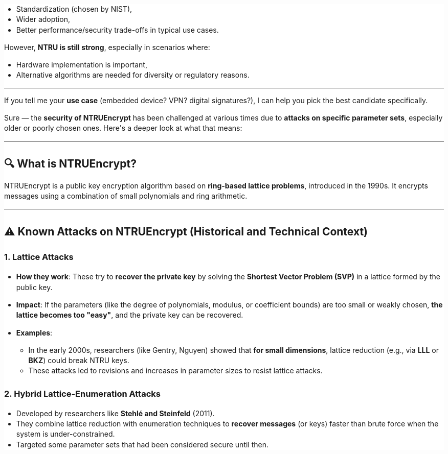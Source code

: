 * Standardization (chosen by NIST),
* Wider adoption,
* Better performance/security trade-offs in typical use cases.

However, **NTRU is still strong**, especially in scenarios where:

* Hardware implementation is important,
* Alternative algorithms are needed for diversity or regulatory reasons.

---

If you tell me your **use case** (embedded device? VPN? digital signatures?), I can help you pick the best candidate specifically.








Sure — the **security of NTRUEncrypt** has been challenged at various times due to **attacks on specific parameter sets**, especially older or poorly chosen ones. Here's a deeper look at what that means:

---

## 🔍 **What is NTRUEncrypt?**

NTRUEncrypt is a public key encryption algorithm based on **ring-based lattice problems**, introduced in the 1990s. It encrypts messages using a combination of small polynomials and ring arithmetic.

---

## ⚠️ **Known Attacks on NTRUEncrypt (Historical and Technical Context)**

### 1. **Lattice Attacks**

* **How they work**: These try to **recover the private key** by solving the **Shortest Vector Problem (SVP)** in a lattice formed by the public key.
* **Impact**: If the parameters (like the degree of polynomials, modulus, or coefficient bounds) are too small or weakly chosen, **the lattice becomes too "easy"**, and the private key can be recovered.
* **Examples**:

  * In the early 2000s, researchers (like Gentry, Nguyen) showed that **for small dimensions**, lattice reduction (e.g., via **LLL** or **BKZ**) could break NTRU keys.
  * These attacks led to revisions and increases in parameter sizes to resist lattice attacks.

### 2. **Hybrid Lattice-Enumeration Attacks**

* Developed by researchers like **Stehlé and Steinfeld** (2011).
* They combine lattice reduction with enumeration techniques to **recover messages** (or keys) faster than brute force when the system is under-constrained.
* Targeted some parameter sets that had been considered secure until then.
